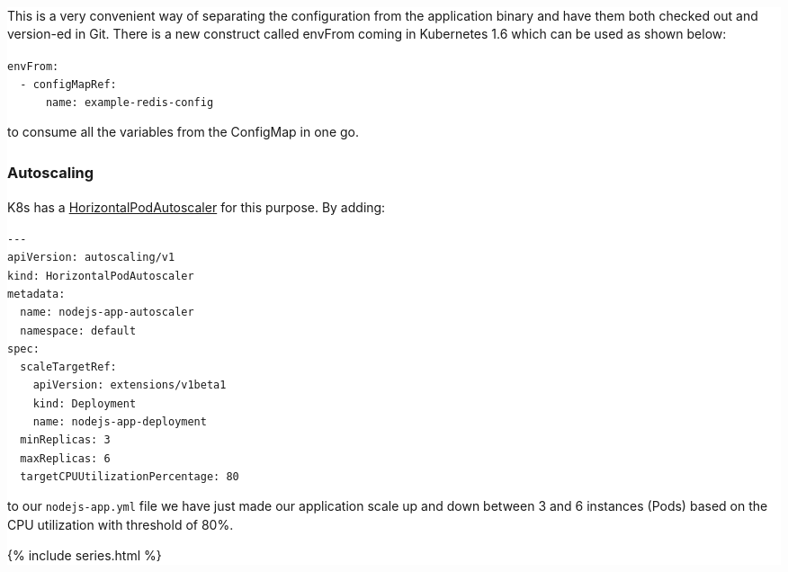 ```
```

This is a very convenient way of separating the configuration from the application binary and have them both checked out and version-ed in Git. There is a new construct called envFrom coming in Kubernetes 1.6 which can be used as shown below:

```
envFrom:
  - configMapRef:
      name: example-redis-config
```

to consume all the variables from the ConfigMap in one go.

### Autoscaling

K8s has a [HorizontalPodAutoscaler](https://kubernetes.io/docs/tasks/run-application/horizontal-pod-autoscale/) for this purpose. By adding:

```
---
apiVersion: autoscaling/v1
kind: HorizontalPodAutoscaler
metadata:
  name: nodejs-app-autoscaler
  namespace: default
spec:
  scaleTargetRef:
    apiVersion: extensions/v1beta1
    kind: Deployment
    name: nodejs-app-deployment
  minReplicas: 3
  maxReplicas: 6
  targetCPUUtilizationPercentage: 80
```

to our `nodejs-app.yml` file we have just made our application scale up and down between 3 and 6 instances (Pods) based on the CPU utilization with threshold of 80%.

{% include series.html %}